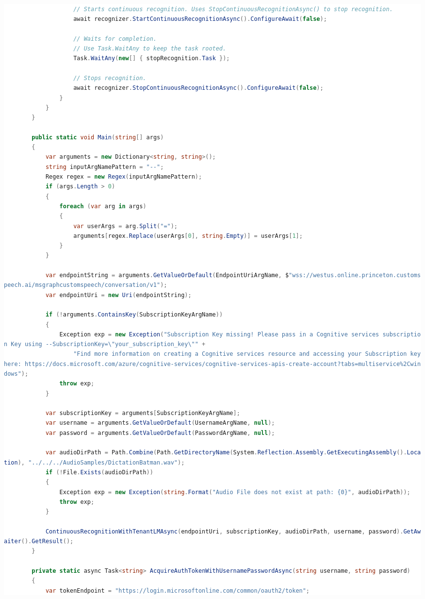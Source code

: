 ```csharp
                    // Starts continuous recognition. Uses StopContinuousRecognitionAsync() to stop recognition.
                    await recognizer.StartContinuousRecognitionAsync().ConfigureAwait(false);

                    // Waits for completion.
                    // Use Task.WaitAny to keep the task rooted.
                    Task.WaitAny(new[] { stopRecognition.Task });

                    // Stops recognition.
                    await recognizer.StopContinuousRecognitionAsync().ConfigureAwait(false);
                }
            }
        }

        public static void Main(string[] args)
        {
            var arguments = new Dictionary<string, string>();
            string inputArgNamePattern = "--";
            Regex regex = new Regex(inputArgNamePattern);
            if (args.Length > 0)
            {
                foreach (var arg in args)
                {
                    var userArgs = arg.Split("=");
                    arguments[regex.Replace(userArgs[0], string.Empty)] = userArgs[1];
                }
            }

            var endpointString = arguments.GetValueOrDefault(EndpointUriArgName, $"wss://westus.online.princeton.customspeech.ai/msgraphcustomspeech/conversation/v1");
            var endpointUri = new Uri(endpointString);

            if (!arguments.ContainsKey(SubscriptionKeyArgName))
            {
                Exception exp = new Exception("Subscription Key missing! Please pass in a Cognitive services subscription Key using --SubscriptionKey=\"your_subscription_key\"" +
                    "Find more information on creating a Cognitive services resource and accessing your Subscription key here: https://docs.microsoft.com/azure/cognitive-services/cognitive-services-apis-create-account?tabs=multiservice%2Cwindows");
                throw exp;
            }

            var subscriptionKey = arguments[SubscriptionKeyArgName];
            var username = arguments.GetValueOrDefault(UsernameArgName, null);
            var password = arguments.GetValueOrDefault(PasswordArgName, null);

            var audioDirPath = Path.Combine(Path.GetDirectoryName(System.Reflection.Assembly.GetExecutingAssembly().Location), "../../../AudioSamples/DictationBatman.wav");
            if (!File.Exists(audioDirPath))
            {
                Exception exp = new Exception(string.Format("Audio File does not exist at path: {0}", audioDirPath));
                throw exp;
            }

            ContinuousRecognitionWithTenantLMAsync(endpointUri, subscriptionKey, audioDirPath, username, password).GetAwaiter().GetResult();
        }

        private static async Task<string> AcquireAuthTokenWithUsernamePasswordAsync(string username, string password)
        {
            var tokenEndpoint = "https://login.microsoftonline.com/common/oauth2/token";
```